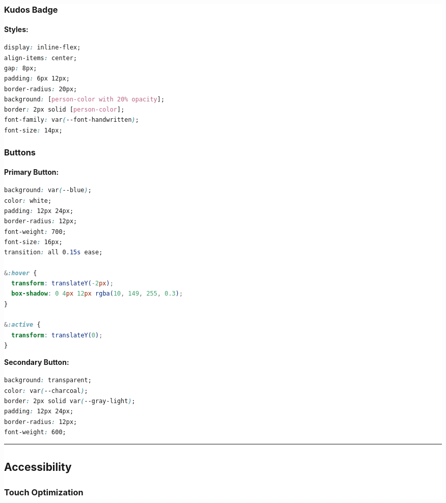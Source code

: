 ### Kudos Badge

**Styles:**
```css
display: inline-flex;
align-items: center;
gap: 8px;
padding: 6px 12px;
border-radius: 20px;
background: [person-color with 20% opacity];
border: 2px solid [person-color];
font-family: var(--font-handwritten);
font-size: 14px;
```

### Buttons

**Primary Button:**
```css
background: var(--blue);
color: white;
padding: 12px 24px;
border-radius: 12px;
font-weight: 700;
font-size: 16px;
transition: all 0.15s ease;

&:hover {
  transform: translateY(-2px);
  box-shadow: 0 4px 12px rgba(10, 149, 255, 0.3);
}

&:active {
  transform: translateY(0);
}
```

**Secondary Button:**
```css
background: transparent;
color: var(--charcoal);
border: 2px solid var(--gray-light);
padding: 12px 24px;
border-radius: 12px;
font-weight: 600;
```

---

## Accessibility

### Touch Optimization
